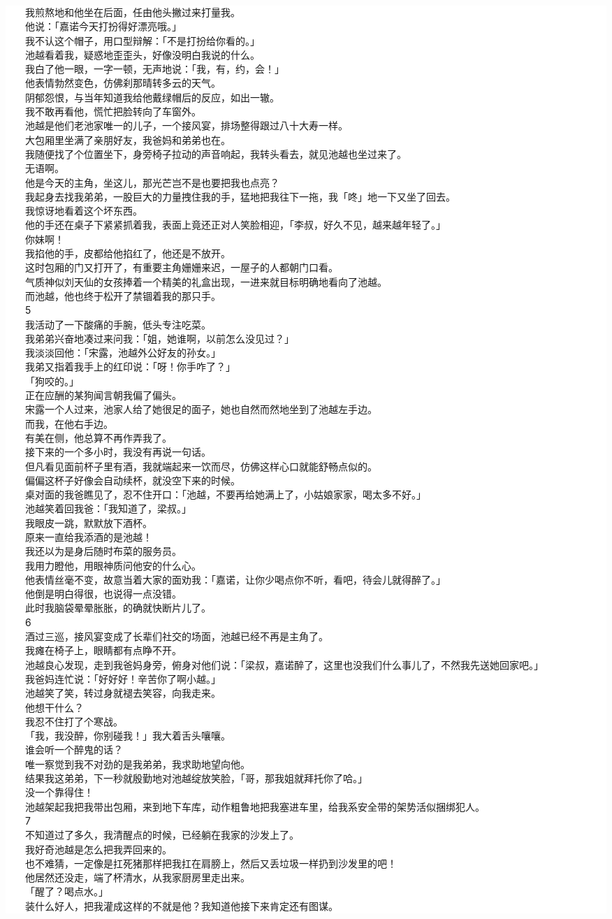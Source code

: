 &emsp;&emsp;我煎熬地和他坐在后面，任由他头撇过来打量我。  
&emsp;&emsp;他说：「嘉诺今天打扮得好漂亮哦。」  
&emsp;&emsp;我不认这个帽子，用口型辩解：「不是打扮给你看的。」  
&emsp;&emsp;池越看着我，疑惑地歪歪头，好像没明白我说的什么。  
&emsp;&emsp;我白了他一眼，一字一顿，无声地说：「我，有，约，会！」  
&emsp;&emsp;他表情勃然变色，仿佛刹那晴转多云的天气。  
&emsp;&emsp;阴郁怨恨，与当年知道我给他戴绿帽后的反应，如出一辙。  
&emsp;&emsp;我不敢再看他，慌忙把脸转向了车窗外。  
&emsp;&emsp;池越是他们老池家唯一的儿子，一个接风宴，排场整得跟过八十大寿一样。  
&emsp;&emsp;大包厢里坐满了亲朋好友，我爸妈和弟弟也在。  
&emsp;&emsp;我随便找了个位置坐下，身旁椅子拉动的声音响起，我转头看去，就见池越也坐过来了。  
&emsp;&emsp;无语啊。  
&emsp;&emsp;他是今天的主角，坐这儿，那光芒岂不是也要把我也点亮？  
&emsp;&emsp;我起身去找我弟弟，一股巨大的力量拽住我的手，猛地把我往下一拖，我「咚」地一下又坐了回去。  
&emsp;&emsp;我惊讶地看着这个坏东西。  
&emsp;&emsp;他的手还在桌子下紧紧抓着我，表面上竟还正对人笑脸相迎，「李叔，好久不见，越来越年轻了。」  
&emsp;&emsp;你妹啊！  
&emsp;&emsp;我掐他的手，皮都给他掐红了，他还是不放开。  
&emsp;&emsp;这时包厢的门又打开了，有重要主角姗姗来迟，一屋子的人都朝门口看。  
&emsp;&emsp;气质神似刘天仙的女孩捧着一个精美的礼盒出现，一进来就目标明确地看向了池越。  
&emsp;&emsp;而池越，他也终于松开了禁锢着我的那只手。  
&emsp;&emsp;5  
&emsp;&emsp;我活动了一下酸痛的手腕，低头专注吃菜。  
&emsp;&emsp;我弟弟兴奋地凑过来问我：「姐，她谁啊，以前怎么没见过？」  
&emsp;&emsp;我淡淡回他：「宋露，池越外公好友的孙女。」  
&emsp;&emsp;我弟又指着我手上的红印说：「呀！你手咋了？」  
&emsp;&emsp;「狗咬的。」  
&emsp;&emsp;正在应酬的某狗闻言朝我偏了偏头。  
&emsp;&emsp;宋露一个人过来，池家人给了她很足的面子，她也自然而然地坐到了池越左手边。  
&emsp;&emsp;而我，在他右手边。  
&emsp;&emsp;有美在侧，他总算不再作弄我了。  
&emsp;&emsp;接下来的一个多小时，我没有再说一句话。  
&emsp;&emsp;但凡看见面前杯子里有酒，我就端起来一饮而尽，仿佛这样心口就能舒畅点似的。  
&emsp;&emsp;偏偏这杯子好像会自动续杯，就没空下来的时候。  
&emsp;&emsp;桌对面的我爸瞧见了，忍不住开口：「池越，不要再给她满上了，小姑娘家家，喝太多不好。」  
&emsp;&emsp;池越笑着回我爸：「我知道了，梁叔。」  
&emsp;&emsp;我眼皮一跳，默默放下酒杯。  
&emsp;&emsp;原来一直给我添酒的是池越！  
&emsp;&emsp;我还以为是身后随时布菜的服务员。  
&emsp;&emsp;我用力瞪他，用眼神质问他安的什么心。  
&emsp;&emsp;他表情丝毫不变，故意当着大家的面劝我：「嘉诺，让你少喝点你不听，看吧，待会儿就得醉了。」  
&emsp;&emsp;他倒是明白得很，也说得一点没错。  
&emsp;&emsp;此时我脑袋晕晕胀胀，的确就快断片儿了。  
&emsp;&emsp;6  
&emsp;&emsp;酒过三巡，接风宴变成了长辈们社交的场面，池越已经不再是主角了。  
&emsp;&emsp;我瘫在椅子上，眼睛都有点睁不开。  
&emsp;&emsp;池越良心发现，走到我爸妈身旁，俯身对他们说：「梁叔，嘉诺醉了，这里也没我们什么事儿了，不然我先送她回家吧。」  
&emsp;&emsp;我爸妈连忙说：「好好好！辛苦你了啊小越。」  
&emsp;&emsp;池越笑了笑，转过身就褪去笑容，向我走来。  
&emsp;&emsp;他想干什么？  
&emsp;&emsp;我忍不住打了个寒战。  
&emsp;&emsp;「我，我没醉，你别碰我！」我大着舌头嚷嚷。  
&emsp;&emsp;谁会听一个醉鬼的话？  
&emsp;&emsp;唯一察觉到我不对劲的是我弟弟，我求助地望向他。  
&emsp;&emsp;结果我这弟弟，下一秒就殷勤地对池越绽放笑脸，「哥，那我姐就拜托你了哈。」  
&emsp;&emsp;没一个靠得住！  
&emsp;&emsp;池越架起我把我带出包厢，来到地下车库，动作粗鲁地把我塞进车里，给我系安全带的架势活似捆绑犯人。  
&emsp;&emsp;7  
&emsp;&emsp;不知道过了多久，我清醒点的时候，已经躺在我家的沙发上了。  
&emsp;&emsp;我好奇池越是怎么把我弄回来的。  
&emsp;&emsp;也不难猜，一定像是扛死猪那样把我扛在肩膀上，然后又丢垃圾一样扔到沙发里的吧！  
&emsp;&emsp;他居然还没走，端了杯清水，从我家厨房里走出来。  
&emsp;&emsp;「醒了？喝点水。」  
&emsp;&emsp;装什么好人，把我灌成这样的不就是他？我知道他接下来肯定还有图谋。  